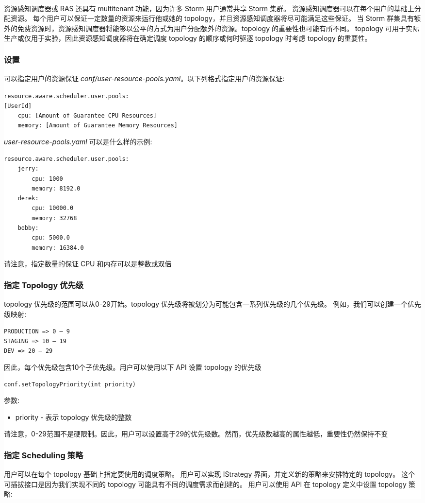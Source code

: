 资源感知调度器或 RAS 还具有 multitenant 功能，因为许多 Storm 用户通常共享 Storm 集群。
资源感知调度器可以在每个用户的基础上分配资源。
每个用户可以保证一定数量的资源来运行他或她的 topology，并且资源感知调度器将尽可能满足这些保证。
当 Storm 群集具有额外的免费资源时，资源感知调度器将能够以公平的方式为用户分配额外的资源。topology 的重要性也可能有所不同。
topology 可用于实际生产或仅用于实验，因此资源感知调度器将在确定调度 topology 的顺序或何时驱逐 topology 时考虑 topology 的重要性。

<div id='Setup'/>

### 设置

可以指定用户的资源保证 *conf/user-resource-pools.yaml*。以下列格式指定用户的资源保证:

    resource.aware.scheduler.user.pools:
	[UserId]
		cpu: [Amount of Guarantee CPU Resources]
		memory: [Amount of Guarantee Memory Resources]

*user-resource-pools.yaml* 可以是什么样的示例:

    resource.aware.scheduler.user.pools:
        jerry:
            cpu: 1000
            memory: 8192.0
        derek:
            cpu: 10000.0
            memory: 32768
        bobby:
            cpu: 5000.0
            memory: 16384.0

请注意，指定数量的保证 CPU 和内存可以是整数或双倍

<div id='Specifying-Topology-Priority'/>

### 指定 Topology 优先级

topology 优先级的范围可以从0-29开始。topology 优先级将被划分为可能包含一系列优先级的几个优先级。
例如，我们可以创建一个优先级映射:

    PRODUCTION => 0 – 9
    STAGING => 10 – 19
    DEV => 20 – 29

因此，每个优先级包含10个子优先级。用户可以使用以下 API 设置 topology 的优先级

    conf.setTopologyPriority(int priority)

参数:
* priority - 表示 topology 优先级的整数

请注意，0-29范围不是硬限制。因此，用户可以设置高于29的优先级数。然而，优先级数越高的属性越低，重要性仍然保持不变

<div id='Specifying-Scheduling-Strategy'/>

### 指定 Scheduling 策略

用户可以在每个 topology 基础上指定要使用的调度策略。
用户可以实现 IStrategy 界面，并定义新的策略来安排特定的 topology。
这个可插拔接口是因为我们实现不同的 topology 可能具有不同的调度需求而创建的。
用户可以使用 API ​​在 topology 定义中设置 topology 策略:
